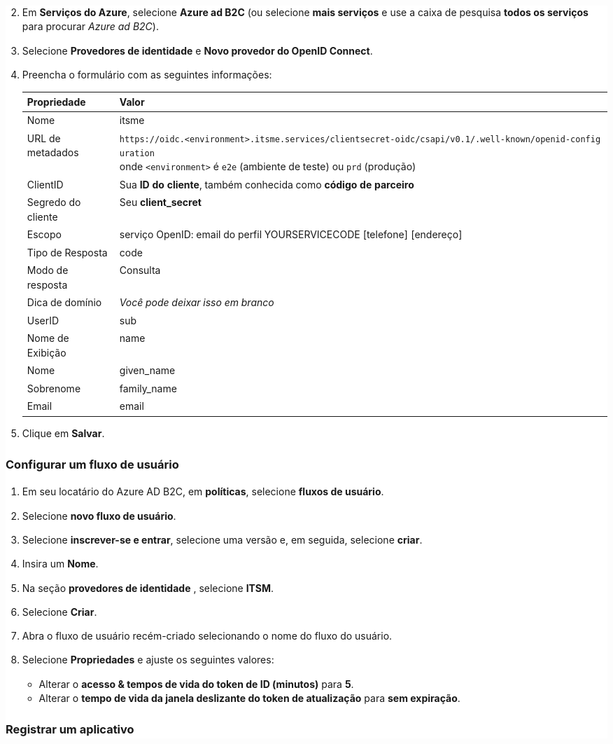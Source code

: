 2. Em **Serviços do Azure**, selecione **Azure ad B2C** (ou selecione **mais serviços** e use a caixa de pesquisa **todos os serviços** para procurar *Azure ad B2C*).

3. Selecione **Provedores de identidade** e **Novo provedor do OpenID Connect**.

4. Preencha o formulário com as seguintes informações:

   |Propriedade | Valor |
   |------------ |------- |
   | Nome | itsme |
   | URL de metadados | `https://oidc.<environment>.itsme.services/clientsecret-oidc/csapi/v0.1/.well-known/openid-configuration` <br>onde `<environment>` é `e2e` (ambiente de teste) ou `prd` (produção)  |
   | ClientID     | Sua **ID do cliente**, também conhecida como **código de parceiro**  |
   | Segredo do cliente | Seu **client_secret** |
   | Escopo  | serviço OpenID: email do perfil YOURSERVICECODE [telefone] [endereço]  |
   |Tipo de Resposta | code |
   |Modo de resposta | Consulta |
   |Dica de domínio | *Você pode deixar isso em branco* |
   |UserID | sub |
   |Nome de Exibição | name |
   |Nome | given_name |
   |Sobrenome | family_name |
   |Email | email|

5. Clique em **Salvar**.

### <a name="configure-a-user-flow"></a>Configurar um fluxo de usuário

1. Em seu locatário do Azure AD B2C, em **políticas**, selecione **fluxos de usuário**.

2. Selecione **novo fluxo de usuário**.

3. Selecione **inscrever-se e entrar**, selecione uma versão e, em seguida, selecione **criar**.

4. Insira um **Nome**.

5. Na seção **provedores de identidade** , selecione **ITSM**.

6. Selecione **Criar**.

7. Abra o fluxo de usuário recém-criado selecionando o nome do fluxo do usuário.

8. Selecione **Propriedades** e ajuste os seguintes valores:

   * Alterar o **acesso & tempos de vida do token de ID (minutos)** para **5**.
   * Alterar o **tempo de vida da janela deslizante do token de atualização** para **sem expiração**.

### <a name="register-an-application"></a>Registrar um aplicativo
